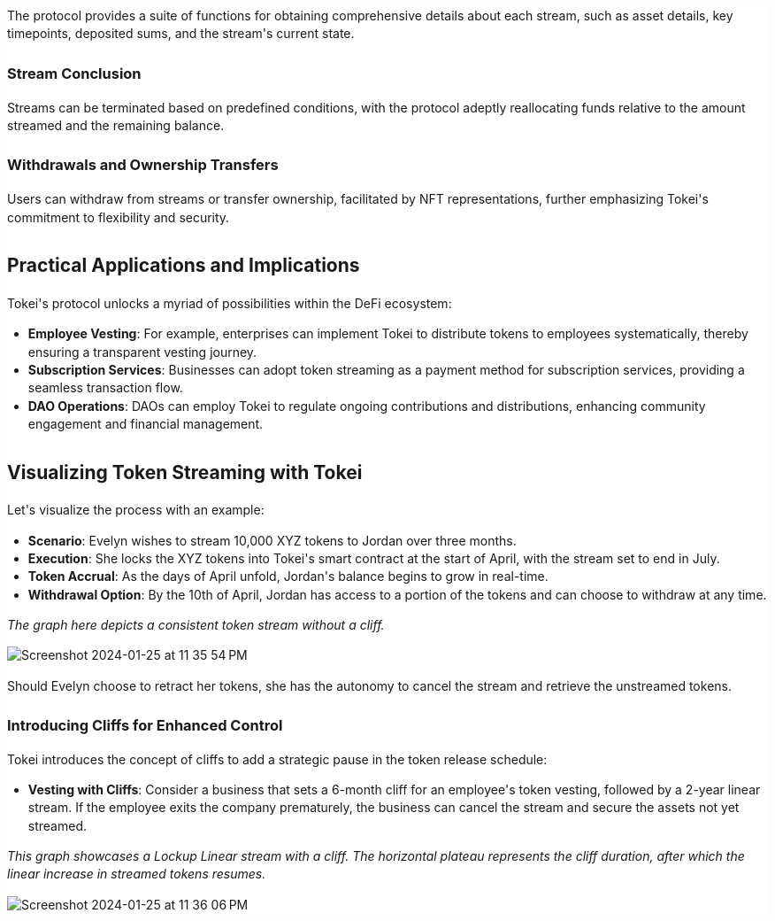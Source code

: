 The protocol provides a suite of functions for obtaining comprehensive details about each stream, such as asset details, key timepoints, deposited sums, and the stream's current state.

### **Stream Conclusion**

Streams can be terminated based on predefined conditions, with the protocol adeptly reallocating funds relative to the amount streamed and the remaining balance.

### **Withdrawals and Ownership Transfers**

Users can withdraw from streams or transfer ownership, facilitated by NFT representations, further emphasizing Tokei's commitment to flexibility and security.

## **Practical Applications and Implications**

Tokei's protocol unlocks a myriad of possibilities within the DeFi ecosystem:

- **Employee Vesting**: For example, enterprises can implement Tokei to distribute tokens to employees systematically, thereby ensuring a transparent vesting journey.
- **Subscription Services**: Businesses can adopt token streaming as a payment method for subscription services, providing a seamless transaction flow.
- **DAO Operations**: DAOs can employ Tokei to regulate ongoing contributions and distributions, enhancing community engagement and financial management.

## **Visualizing Token Streaming with Tokei**

Let's visualize the process with an example:

- **Scenario**: Evelyn wishes to stream 10,000 XYZ tokens to Jordan over three months.
- **Execution**: She locks the XYZ tokens into Tokei's smart contract at the start of April, with the stream set to end in July.
- **Token Accrual**: As the days of April unfold, Jordan's balance begins to grow in real-time.
- **Withdrawal Option**: By the 10th of April, Jordan has access to a portion of the tokens and can choose to withdraw at any time.

*The graph here depicts a consistent token stream without a cliff.*

<img width="528" alt="Screenshot 2024-01-25 at 11 35 54 PM" src="https://github.com/Akashneelesh/tokei/assets/66639153/68abfa36-3117-452c-87b7-d0e1a73e6d95">


Should Evelyn choose to retract her tokens, she has the autonomy to cancel the stream and retrieve the unstreamed tokens.

### **Introducing Cliffs for Enhanced Control**

Tokei introduces the concept of cliffs to add a strategic pause in the token release schedule:

- **Vesting with Cliffs**: Consider a business that sets a 6-month cliff for an employee's token vesting, followed by a 2-year linear stream. If the employee exits the company prematurely, the business can cancel the stream and secure the assets not yet streamed.

*This graph showcases a Lockup Linear stream with a cliff. The horizontal plateau represents the cliff duration, after which the linear increase in streamed tokens resumes.*

<img width="522" alt="Screenshot 2024-01-25 at 11 36 06 PM" src="https://github.com/Akashneelesh/tokei/assets/66639153/b787c0f0-38a6-42e3-af83-d9233d81bd4e">
